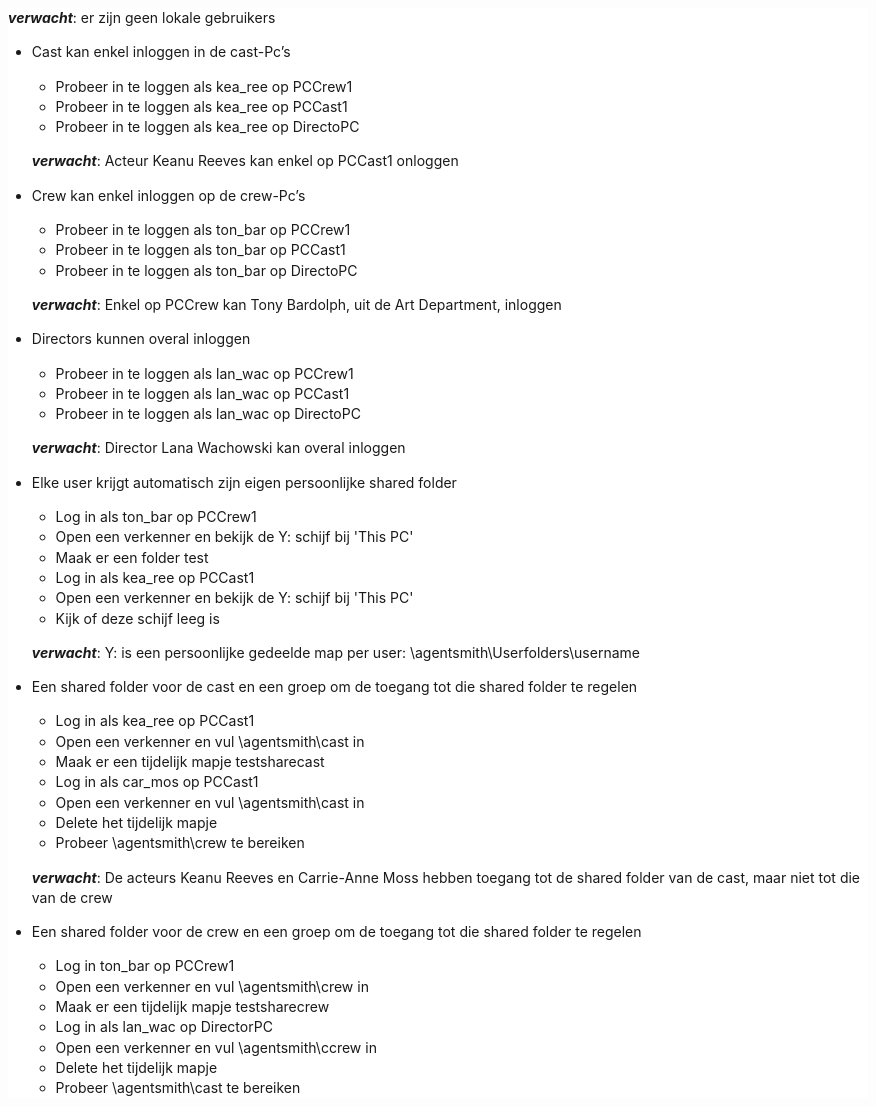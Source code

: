   ***verwacht***: er zijn geen lokale gebruikers


* Cast kan enkel inloggen in de cast-Pc’s
  * Probeer in te loggen als kea_ree op PCCrew1
  * Probeer in te loggen als kea_ree op PCCast1
  * Probeer in te loggen als kea_ree op DirectoPC

  ***verwacht***: Acteur Keanu Reeves kan enkel op PCCast1 onloggen


* Crew kan enkel inloggen op de crew-Pc’s
  * Probeer in te loggen als ton_bar op PCCrew1
  * Probeer in te loggen als ton_bar op PCCast1
  * Probeer in te loggen als ton_bar op DirectoPC


  ***verwacht***: Enkel op PCCrew kan Tony Bardolph, uit de Art Department, inloggen


* Directors kunnen overal inloggen
  * Probeer in te loggen als lan_wac op PCCrew1
  * Probeer in te loggen als lan_wac op PCCast1
  * Probeer in te loggen als lan_wac op DirectoPC
  
  ***verwacht***: Director Lana Wachowski kan overal inloggen


* Elke user krijgt automatisch zijn eigen persoonlijke shared folder
  * Log in als ton_bar op PCCrew1
  * Open een verkenner en bekijk de Y: schijf bij 'This PC'
  * Maak er een folder test
  * Log in als kea_ree op PCCast1
  * Open een verkenner en bekijk de Y: schijf bij 'This PC'
  * Kijk of deze schijf leeg is

  ***verwacht***: Y: is een persoonlijke gedeelde map per user: \\agentsmith\Userfolders\username


* Een shared folder voor de cast en een groep om de toegang tot die shared folder te regelen
  * Log in als kea_ree op PCCast1
  * Open een verkenner en vul \\agentsmith\cast in
  * Maak er een tijdelijk mapje testsharecast
  * Log in als car_mos op PCCast1
  * Open een verkenner en vul \\agentsmith\cast in
  * Delete het tijdelijk mapje
  * Probeer \\agentsmith\crew te bereiken

  ***verwacht***: De acteurs Keanu Reeves en Carrie-Anne Moss hebben toegang tot de shared folder van de cast, maar niet tot die van de crew


* Een shared folder voor de crew en een groep om de toegang tot die shared folder te regelen
  * Log in ton_bar op PCCrew1
  * Open een verkenner en vul \\agentsmith\crew in
  * Maak er een tijdelijk mapje testsharecrew
  * Log in als lan_wac op DirectorPC
  * Open een verkenner en vul \\agentsmith\ccrew in
  * Delete het tijdelijk mapje
  * Probeer \\agentsmith\cast te bereiken
